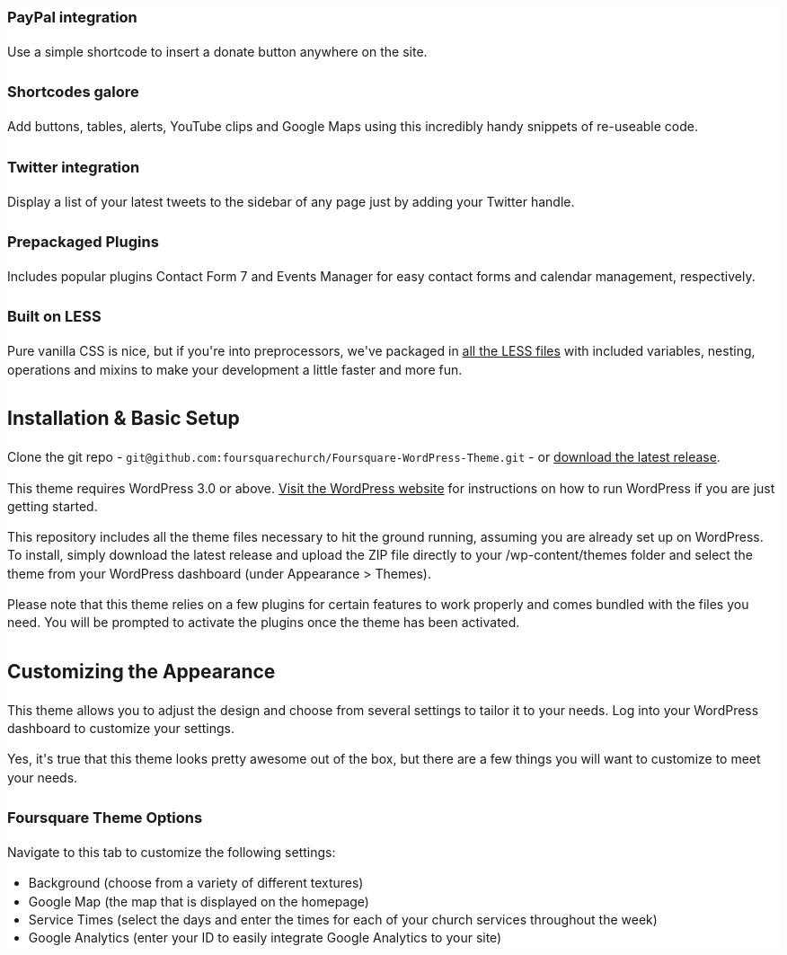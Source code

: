 ### PayPal integration
Use a simple shortcode to insert a donate button anywhere on the site.

### Shortcodes galore
Add buttons, tables, alerts, YouTube clips and Google Maps using this incredibly handy snippets of re-useable code.

### Twitter integration
Display a list of your latest tweets to the sidebar of any page just by adding your Twitter handle.

### Prepackaged Plugins
Includes popular plugins Contact Form 7 and Events Manager for easy contact forms and calendar management, respectively. 

### Built on LESS
Pure vanilla CSS is nice, but if you're into preprocessors, we've packaged in [all the LESS files](http://lesscss.org/) with included variables, nesting, operations and mixins to make your development a little faster and more fun. 

## Installation & Basic Setup

Clone the git repo - `git@github.com:foursquarechurch/Foursquare-WordPress-Theme.git` - or [download the latest release](http://www.foursquare.org/wptheme).

This theme requires WordPress 3.0 or above. [Visit the WordPress website](http://codex.wordpress.org/Installing_WordPress) for instructions on how to run WordPress if you are just getting started.

This repository includes all the theme files necessary to hit the ground running, assuming you are already set up on WordPress. To install, simply download the latest release and upload the ZIP file directly to your /wp-content/themes folder and select the theme from your WordPress dashboard (under Appearance > Themes). 

Please note that this theme relies on a few plugins for certain features to work properly and comes bundled with the files you need. You will be prompted to activate the plugins once the theme has been activated.

## Customizing the Appearance

This theme allows you to adjust the design and choose from several settings to tailor it to your needs. Log into your WordPress dashboard to customize your settings.

Yes, it's true that this theme looks pretty awesome out of the box, but there are a few things you will want to customize to meet your needs.

### Foursquare Theme Options  
Navigate to this tab to customize the following settings:

* Background (choose from a variety of different textures)
* Google Map (the map that is displayed on the homepage)
* Service Times (select the days and enter the times for each of your church services throughout the week)
* Google Analytics (enter your ID to easily integrate Google Analytics to your site)
